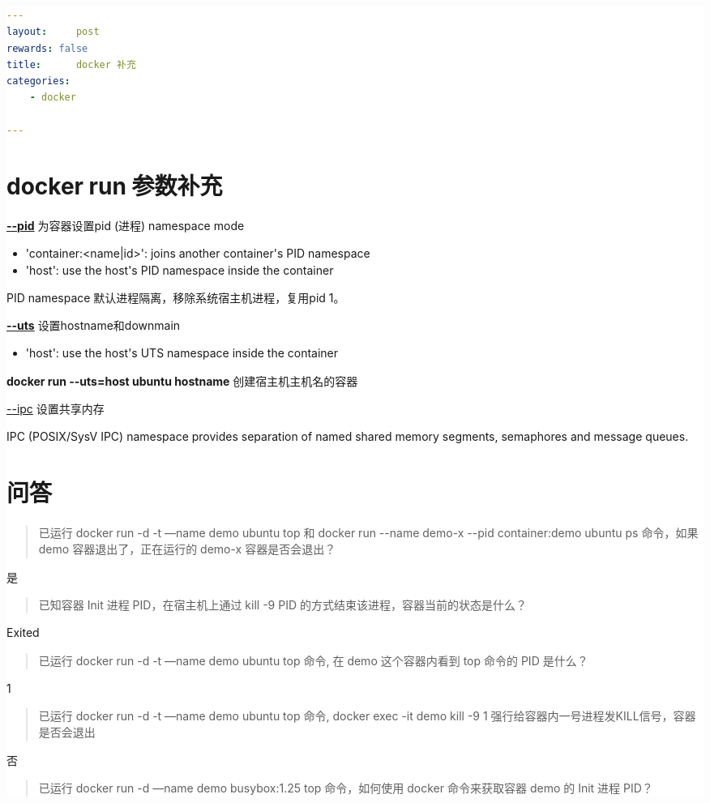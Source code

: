 ```yaml
---
layout:     post
rewards: false
title:      docker 补充
categories:
    - docker

---
```


# docker run 参数补充

[**--pid**](https://docs.docker.com/engine/reference/run/#pid-settings---pid) 为容器设置pid (进程) namespace mode


- 'container:<name|id>': joins another container's PID namespace
- 'host': use the host's PID namespace inside the container

PID namespace 默认进程隔离，移除系统宿主机进程，复用pid 1。

[**--uts**](https://docs.docker.com/engine/reference/run/#uts-settings---uts) 设置hostname和downmain

- 'host': use the host's UTS namespace inside the container

**docker run --uts=host ubuntu hostname** 创建宿主机主机名的容器

[--ipc](https://docs.docker.com/engine/reference/run/#ipc-settings---ipc) 设置共享内存

IPC (POSIX/SysV IPC) namespace provides separation of named shared memory segments, semaphores and message queues.

# 问答

> 已运行 docker run -d -t —name demo ubuntu top 和 docker run --name demo-x --pid container:demo ubuntu ps 命令，如果 demo 容器退出了，正在运行的 demo-x 容器是否会退出？

是

> 已知容器 Init 进程 PID，在宿主机上通过 kill -9 PID 的方式结束该进程，容器当前的状态是什么？

Exited



> 已运行 docker run -d -t —name demo ubuntu top 命令, 在 demo 这个容器内看到 top 命令的 PID 是什么？

1



> 已运行 docker run -d -t —name demo ubuntu top 命令, docker exec -it demo kill -9 1 强行给容器内一号进程发KILL信号，容器是否会退出

否

> 已运行 docker run -d —name demo busybox:1.25 top 命令，如何使用 docker 命令来获取容器 demo 的 Init 进程 PID？
